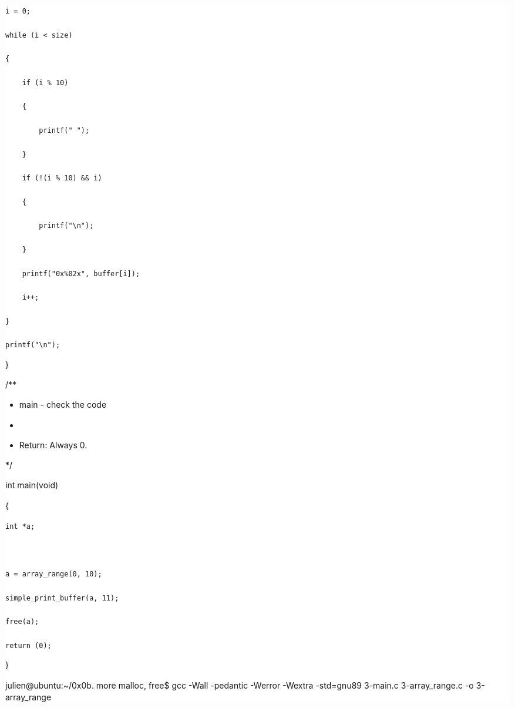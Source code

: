 

    i = 0;

    while (i < size)

    {

        if (i % 10)

        {

            printf(" ");

        }

        if (!(i % 10) && i)

        {

            printf("\n");

        }

        printf("0x%02x", buffer[i]);

        i++;

    }

    printf("\n");

}



/**

 * main - check the code

 *

 * Return: Always 0.

 */

int main(void)

{

    int *a;



    a = array_range(0, 10);

    simple_print_buffer(a, 11);

    free(a);

    return (0);

}

julien@ubuntu:~/0x0b. more malloc, free$ gcc -Wall -pedantic -Werror -Wextra -std=gnu89 3-main.c 3-array_range.c -o 3-array_range
